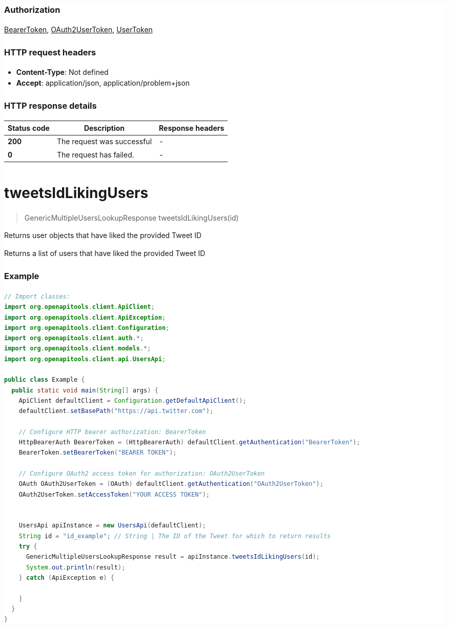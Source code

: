 ### Authorization

[BearerToken](../README.md#BearerToken), [OAuth2UserToken](../README.md#OAuth2UserToken), [UserToken](../README.md#UserToken)

### HTTP request headers

 - **Content-Type**: Not defined
 - **Accept**: application/json, application/problem+json

### HTTP response details
| Status code | Description | Response headers |
|-------------|-------------|------------------|
**200** | The request was successful |  -  |
**0** | The request has failed. |  -  |

<a name="tweetsIdLikingUsers"></a>
# **tweetsIdLikingUsers**
> GenericMultipleUsersLookupResponse tweetsIdLikingUsers(id)

Returns user objects that have liked the provided Tweet ID

Returns a list of users that have liked the provided Tweet ID

### Example
```java
// Import classes:
import org.openapitools.client.ApiClient;
import org.openapitools.client.ApiException;
import org.openapitools.client.Configuration;
import org.openapitools.client.auth.*;
import org.openapitools.client.models.*;
import org.openapitools.client.api.UsersApi;

public class Example {
  public static void main(String[] args) {
    ApiClient defaultClient = Configuration.getDefaultApiClient();
    defaultClient.setBasePath("https://api.twitter.com");
    
    // Configure HTTP bearer authorization: BearerToken
    HttpBearerAuth BearerToken = (HttpBearerAuth) defaultClient.getAuthentication("BearerToken");
    BearerToken.setBearerToken("BEARER TOKEN");

    // Configure OAuth2 access token for authorization: OAuth2UserToken
    OAuth OAuth2UserToken = (OAuth) defaultClient.getAuthentication("OAuth2UserToken");
    OAuth2UserToken.setAccessToken("YOUR ACCESS TOKEN");


    UsersApi apiInstance = new UsersApi(defaultClient);
    String id = "id_example"; // String | The ID of the Tweet for which to return results
    try {
      GenericMultipleUsersLookupResponse result = apiInstance.tweetsIdLikingUsers(id);
      System.out.println(result);
    } catch (ApiException e) {

    }
  }
}
```

